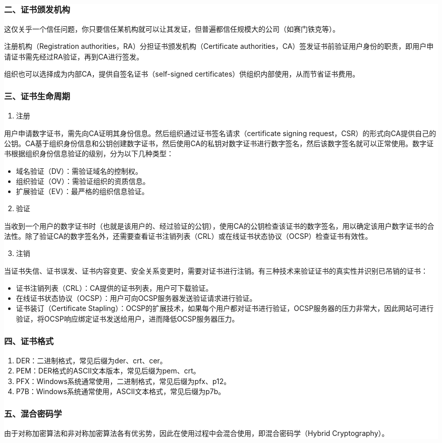 ### 二、证书颁发机构

这仅关乎一个信任问题，你只要信任某机构就可以让其发证，但普遍都信任规模大的公司（如赛门铁克等）。

注册机构（Registration authorities，RA）分担证书颁发机构（Certificate authorities，CA）签发证书前验证用户身份的职责，即用户申请证书需先经过RA验证，再到CA进行签发。

组织也可以选择成为内部CA，提供自签名证书（self-signed certificates）供组织内部使用，从而节省证书费用。

### 三、证书生命周期

1. 注册

用户申请数字证书，需先向CA证明其身份信息。然后组织通过证书签名请求（certificate signing request，CSR）的形式向CA提供自己的公钥。CA基于组织身份信息和公钥创建数字证书，然后使用CA的私钥对数字证书进行数字签名，然后该数字签名就可以正常使用。数字证书根据组织身份信息验证的级别，分为以下几种类型：

- 域名验证（DV）：需验证域名的控制权。
- 组织验证（OV）：需验证组织的资质信息。
- 扩展验证（EV）：最严格的组织信息验证。

2. 验证

当收到一个用户的数字证书时（也就是该用户的、经过验证的公钥），使用CA的公钥检查该证书的数字签名，用以确定该用户数字证书的合法性。除了验证CA的数字签名外，还需要查看证书注销列表（CRL）或在线证书状态协议（OCSP）检查证书有效性。

3. 注销

当证书失信、证书误发、证书内容变更、安全关系变更时，需要对证书进行注销。有三种技术来验证证书的真实性并识别已吊销的证书：

- 证书注销列表（CRL）：CA提供的证书列表，用户可下载验证。
- 在线证书状态协议（OCSP）：用户可向OCSP服务器发送验证请求进行验证。
- 证书装订（Certificate Stapling）：OCSP的扩展技术，如果每个用户都对证书进行验证，OCSP服务器的压力非常大，因此网站可进行验证，将OCSP响应绑定证书发送给用户，进而降低OCSP服务器压力。

### 四、证书格式

1. DER：二进制格式，常见后缀为der、crt、cer。
2. PEM：DER格式的ASCII文本版本，常见后缀为pem、crt。
3. PFX：Windows系统通常使用，二进制格式，常见后缀为pfx、p12。
4. P7B：Windows系统通常使用，ASCII文本格式，常见后缀为p7b。

### 五、混合密码学

由于对称加密算法和非对称加密算法各有优劣势，因此在使用过程中会混合使用，即混合密码学（Hybrid Cryptography）。
